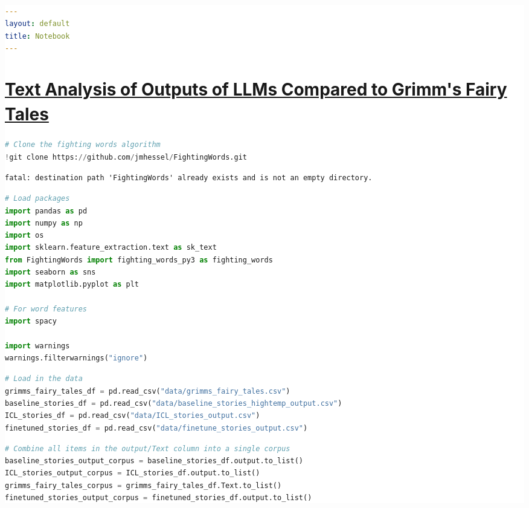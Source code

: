 ```yaml
---
layout: default
title: Notebook
---
```


# [Text Analysis of Outputs of LLMs Compared to Grimm's Fairy Tales](https://colab.research.google.com/drive/1_q8NFdDmb1_QonBbXd9wk84RiPA8ei8l?usp=sharing)


```python
# Clone the fighting words algorithm
!git clone https://github.com/jmhessel/FightingWords.git
```

    fatal: destination path 'FightingWords' already exists and is not an empty directory.



```python
# Load packages
import pandas as pd
import numpy as np
import os
import sklearn.feature_extraction.text as sk_text
from FightingWords import fighting_words_py3 as fighting_words
import seaborn as sns
import matplotlib.pyplot as plt

# For word features
import spacy

import warnings
warnings.filterwarnings("ignore")
```


```python
# Load in the data
grimms_fairy_tales_df = pd.read_csv("data/grimms_fairy_tales.csv")
baseline_stories_df = pd.read_csv("data/baseline_stories_hightemp_output.csv")
ICL_stories_df = pd.read_csv("data/ICL_stories_output.csv")
finetuned_stories_df = pd.read_csv("data/finetune_stories_output.csv")
```


```python
# Combine all items in the output/Text column into a single corpus
baseline_stories_output_corpus = baseline_stories_df.output.to_list()
ICL_stories_output_corpus = ICL_stories_df.output.to_list()
grimms_fairy_tales_corpus = grimms_fairy_tales_df.Text.to_list()
finetuned_stories_output_corpus = finetuned_stories_df.output.to_list()
```
